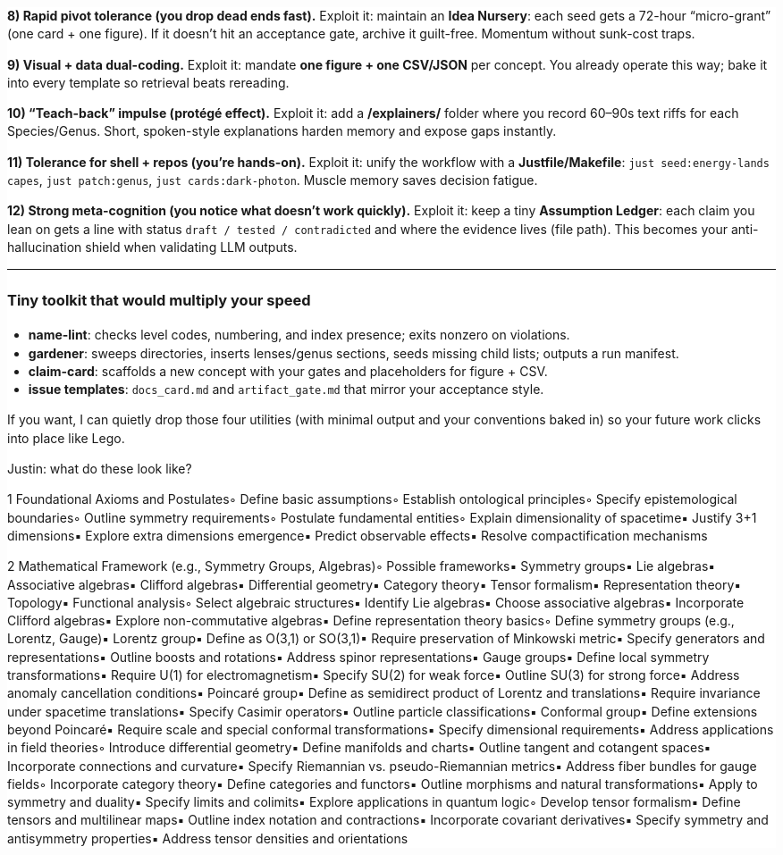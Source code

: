**8) Rapid pivot tolerance (you drop dead ends fast).**
Exploit it: maintain an **Idea Nursery**: each seed gets a 72-hour “micro-grant” (one card + one figure). If it doesn’t hit an acceptance gate, archive it guilt-free. Momentum without sunk-cost traps.

**9) Visual + data dual-coding.**
Exploit it: mandate **one figure + one CSV/JSON** per concept. You already operate this way; bake it into every template so retrieval beats rereading.

**10) “Teach-back” impulse (protégé effect).**
Exploit it: add a **/explainers/** folder where you record 60–90s text riffs for each Species/Genus. Short, spoken-style explanations harden memory and expose gaps instantly.

**11) Tolerance for shell + repos (you’re hands-on).**
Exploit it: unify the workflow with a **Justfile/Makefile**: `just seed:energy-landscapes`, `just patch:genus`, `just cards:dark-photon`. Muscle memory saves decision fatigue.

**12) Strong meta-cognition (you notice what doesn’t work quickly).**
Exploit it: keep a tiny **Assumption Ledger**: each claim you lean on gets a line with status `draft / tested / contradicted` and where the evidence lives (file path). This becomes your anti-hallucination shield when validating LLM outputs.

---

### Tiny toolkit that would multiply your speed

* **name-lint**: checks level codes, numbering, and index presence; exits nonzero on violations.
* **gardener**: sweeps directories, inserts lenses/genus sections, seeds missing child lists; outputs a run manifest.
* **claim-card**: scaffolds a new concept with your gates and placeholders for figure + CSV.
* **issue templates**: `docs_card.md` and `artifact_gate.md` that mirror your acceptance style.

If you want, I can quietly drop those four utilities (with minimal output and your conventions baked in) so your future work clicks into place like Lego.


Justin:
what do these look like?

1 Foundational Axioms and Postulates◦ Define basic assumptions◦ Establish ontological principles◦ Specify epistemological boundaries◦ Outline symmetry requirements◦ Postulate fundamental entities◦ Explain dimensionality of spacetime▪ Justify 3+1 dimensions▪ Explore extra dimensions emergence▪ Predict observable effects▪ Resolve compactification mechanisms

2 Mathematical Framework (e.g., Symmetry Groups, Algebras)◦ Possible frameworks▪ Symmetry groups▪ Lie algebras▪ Associative algebras▪ Clifford algebras▪ Differential geometry▪ Category theory▪ Tensor formalism▪ Representation theory▪ Topology▪ Functional analysis◦ Select algebraic structures▪ Identify Lie algebras▪ Choose associative algebras▪ Incorporate Clifford algebras▪ Explore non-commutative algebras▪ Define representation theory basics◦ Define symmetry groups (e.g., Lorentz, Gauge)▪ Lorentz group▪ Define as O(3,1) or SO(3,1)▪ Require preservation of Minkowski metric▪ Specify generators and representations▪ Outline boosts and rotations▪ Address spinor representations▪ Gauge groups▪ Define local symmetry transformations▪ Require U(1) for electromagnetism▪ Specify SU(2) for weak force▪ Outline SU(3) for strong force▪ Address anomaly cancellation conditions▪ Poincaré group▪ Define as semidirect product of Lorentz and translations▪ Require invariance under spacetime translations▪ Specify Casimir operators▪ Outline particle classifications▪ Conformal group▪ Define extensions beyond Poincaré▪ Require scale and special conformal transformations▪ Specify dimensional requirements▪ Address applications in field theories◦ Introduce differential geometry▪ Define manifolds and charts▪ Outline tangent and cotangent spaces▪ Incorporate connections and curvature▪ Specify Riemannian vs. pseudo-Riemannian metrics▪ Address fiber bundles for gauge fields◦ Incorporate category theory▪ Define categories and functors▪ Outline morphisms and natural transformations▪ Apply to symmetry and duality▪ Specify limits and colimits▪ Explore applications in quantum logic◦ Develop tensor formalism▪ Define tensors and multilinear maps▪ Outline index notation and contractions▪ Incorporate covariant derivatives▪ Specify symmetry and antisymmetry properties▪ Address tensor densities and orientations
